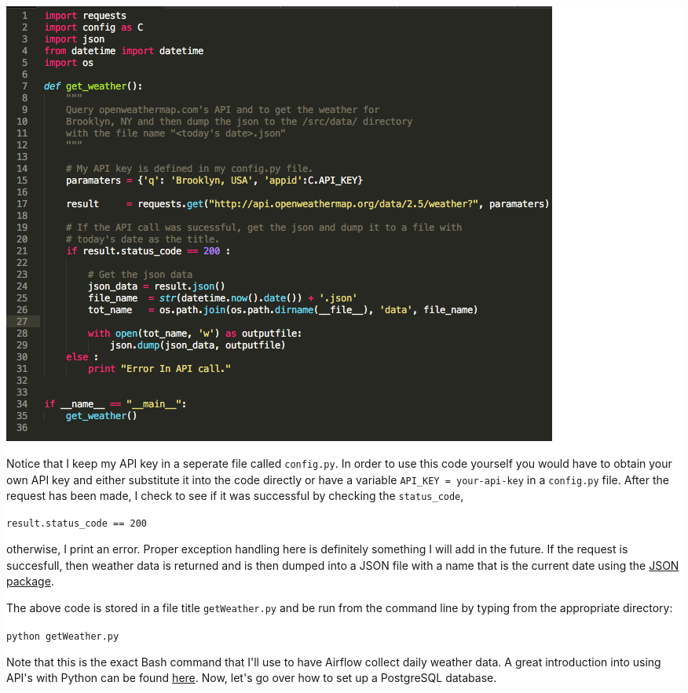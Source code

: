 ![AirflowETL%20de0b0ab50e084ff2908684d8d4ebb955/api_call.png](AirflowETL%20de0b0ab50e084ff2908684d8d4ebb955/api_call.png)

Notice that I keep my API key in a seperate file called `config.py`. In order to use this code yourself you would have to obtain your own API key and either substitute it into the code directly or have a variable `API_KEY = your-api-key`  in a `config.py` file. After the request has been made, I check to see if it was successful by checking the `status_code`,

```
result.status_code == 200

```

otherwise, I print an error. Proper exception handling here is definitely something I will add in the future. If the request is succesfull, then weather data is returned and is then dumped into a JSON file with a name that is the current date using the [JSON package](https://docs.python.org/2/library/json.html).

The above code is stored in a file title `getWeather.py` and be run from the command line by typing from the appropriate directory:

```
python getWeather.py

```

Note that this is the exact Bash command that I'll use to have Airflow collect daily weather data. A great introduction into using API's with Python can be found [here](https://www.dataquest.io/blog/python-api-tutorial/). Now, let's go over how to set up a PostgreSQL database.
